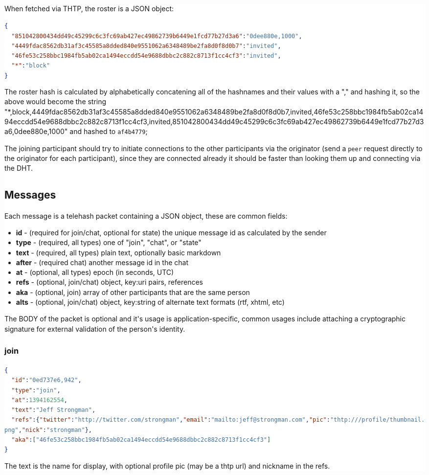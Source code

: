 When fetched via THTP, the roster is a JSON object:

```json
{
  "851042800434dd49c45299c6c3fc69ab427ec49862739b6449e1fcd77b27d3a6":"0dee880e,1000",
  "4449fdac8562db31af3c45585a8dded840e9551062a6348489be2fa8d0f8d0b7":"invited",
  "46fe53c258bbc1984fb5ab02ca1494eccdd54e9688dbbc2c882c8713f1cc4cf3":"invited",
  "*":"block"
}
```

The roster hash is calculated by alphabetically concatening all of the hashnames and their values with a "," and hashing it, so the above would become the string "*,block,4449fdac8562db31af3c45585a8dded840e9551062a6348489be2fa8d0f8d0b7,invited,46fe53c258bbc1984fb5ab02ca1494eccdd54e9688dbbc2c882c8713f1cc4cf3,invited,851042800434dd49c45299c6c3fc69ab427ec49862739b6449e1fcd77b27d3a6,0dee880e,1000" and hashed to `af4b4779`;

The joining participant should try to initiate connections to the other participants via the originator (send a `peer` request directly to the originator for each participant), since they are connected already it should be faster than looking them up and connecting via the DHT.

## Messages

Each message is a telehash packet containing a JSON object, these are common fields:

* **id** - (required for join/chat, optional for state) the unique message id as calculated by the sender
* **type** - (required, all types) one of "join", "chat", or "state"
* **text** - (required, all types) plain text, optionally basic markdown
* **after** - (required chat) another message id in the chat
* **at** - (optional, all types) epoch (in seconds, UTC)
* **refs** - (optional, join/chat) object, key:uri pairs, references
* **aka** - (optional, join) array of other participants that are the same person
* **alts** - (optional, join/chat) object, key:string of alternate text formats (rtf, xhtml, etc)

The BODY of the packet is optional and it's usage is application-specific, common usages include attaching a cryptographic signature for external validation of the person's identity.

### join

```json
{
  "id":"0ed737e6,942",
  "type":"join",
  "at":1394162554,
  "text":"Jeff Strongman",
  "refs":{"twitter":"http://twitter.com/strongman","email":"mailto:jeff@strongman.com","pic":"thtp:///profile/thumbnail.png","nick":"strongman"},
  "aka":["46fe53c258bbc1984fb5ab02ca1494eccdd54e9688dbbc2c882c8713f1cc4cf3"]
}
```

The text is the name for display, with optional profile pic (may be a thtp url) and nickname in the refs.
